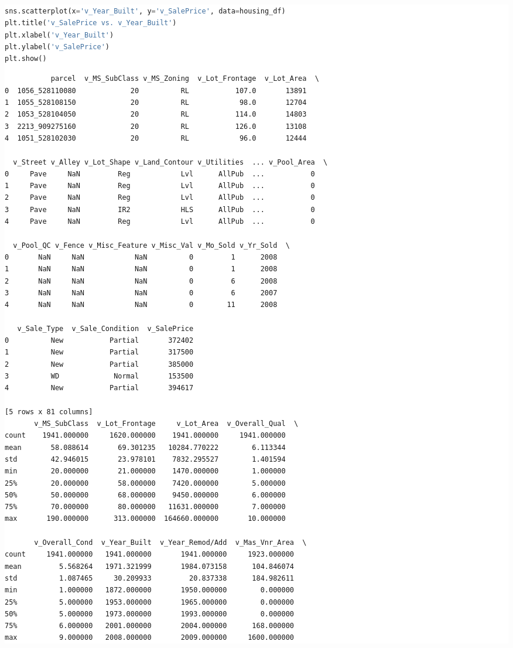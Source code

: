 ```python
sns.scatterplot(x='v_Year_Built', y='v_SalePrice', data=housing_df)
plt.title('v_SalePrice vs. v_Year_Built')
plt.xlabel('v_Year_Built')
plt.ylabel('v_SalePrice')
plt.show()
```

               parcel  v_MS_SubClass v_MS_Zoning  v_Lot_Frontage  v_Lot_Area  \
    0  1056_528110080             20          RL           107.0       13891   
    1  1055_528108150             20          RL            98.0       12704   
    2  1053_528104050             20          RL           114.0       14803   
    3  2213_909275160             20          RL           126.0       13108   
    4  1051_528102030             20          RL            96.0       12444   
    
      v_Street v_Alley v_Lot_Shape v_Land_Contour v_Utilities  ... v_Pool_Area  \
    0     Pave     NaN         Reg            Lvl      AllPub  ...           0   
    1     Pave     NaN         Reg            Lvl      AllPub  ...           0   
    2     Pave     NaN         Reg            Lvl      AllPub  ...           0   
    3     Pave     NaN         IR2            HLS      AllPub  ...           0   
    4     Pave     NaN         Reg            Lvl      AllPub  ...           0   
    
      v_Pool_QC v_Fence v_Misc_Feature v_Misc_Val v_Mo_Sold v_Yr_Sold  \
    0       NaN     NaN            NaN          0         1      2008   
    1       NaN     NaN            NaN          0         1      2008   
    2       NaN     NaN            NaN          0         6      2008   
    3       NaN     NaN            NaN          0         6      2007   
    4       NaN     NaN            NaN          0        11      2008   
    
       v_Sale_Type  v_Sale_Condition  v_SalePrice  
    0          New           Partial       372402  
    1          New           Partial       317500  
    2          New           Partial       385000  
    3          WD             Normal       153500  
    4          New           Partial       394617  
    
    [5 rows x 81 columns]
           v_MS_SubClass  v_Lot_Frontage     v_Lot_Area  v_Overall_Qual  \
    count    1941.000000     1620.000000    1941.000000     1941.000000   
    mean       58.088614       69.301235   10284.770222        6.113344   
    std        42.946015       23.978101    7832.295527        1.401594   
    min        20.000000       21.000000    1470.000000        1.000000   
    25%        20.000000       58.000000    7420.000000        5.000000   
    50%        50.000000       68.000000    9450.000000        6.000000   
    75%        70.000000       80.000000   11631.000000        7.000000   
    max       190.000000      313.000000  164660.000000       10.000000   
    
           v_Overall_Cond  v_Year_Built  v_Year_Remod/Add  v_Mas_Vnr_Area  \
    count     1941.000000   1941.000000       1941.000000     1923.000000   
    mean         5.568264   1971.321999       1984.073158      104.846074   
    std          1.087465     30.209933         20.837338      184.982611   
    min          1.000000   1872.000000       1950.000000        0.000000   
    25%          5.000000   1953.000000       1965.000000        0.000000   
    50%          5.000000   1973.000000       1993.000000        0.000000   
    75%          6.000000   2001.000000       2004.000000      168.000000   
    max          9.000000   2008.000000       2009.000000     1600.000000   
    